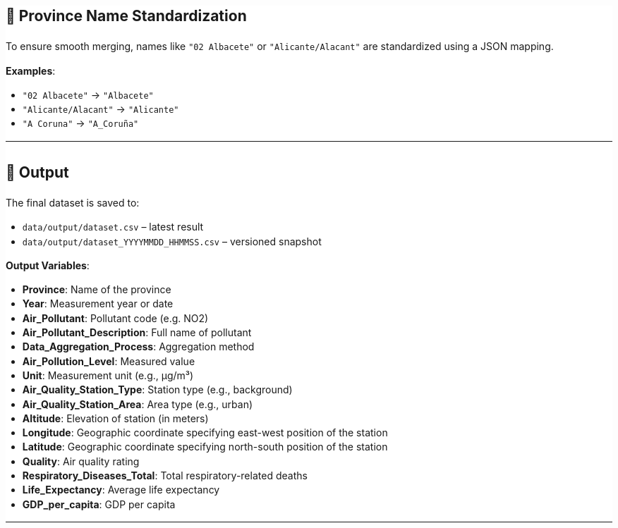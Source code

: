 
## 🧼 Province Name Standardization

To ensure smooth merging, names like `"02 Albacete"` or `"Alicante/Alacant"` are standardized using a JSON mapping.

**Examples**:
- `"02 Albacete"` → `"Albacete"`  
- `"Alicante/Alacant"` → `"Alicante"`  
- `"A Coruna"` → `"A_Coruña"`

---

## 📁 Output

The final dataset is saved to:

- `data/output/dataset.csv` – latest result  
- `data/output/dataset_YYYYMMDD_HHMMSS.csv` – versioned snapshot  

**Output Variables**:

- **Province**: Name of the province  
- **Year**: Measurement year or date  
- **Air_Pollutant**: Pollutant code (e.g. NO2)  
- **Air_Pollutant_Description**: Full name of pollutant  
- **Data_Aggregation_Process**: Aggregation method  
- **Air_Pollution_Level**: Measured value  
- **Unit**: Measurement unit (e.g., µg/m³)  
- **Air_Quality_Station_Type**: Station type (e.g., background)  
- **Air_Quality_Station_Area**: Area type (e.g., urban)  
- **Altitude**: Elevation of station (in meters)
- **Longitude**: Geographic coordinate specifying east-west position of the station
- **Latitude**: Geographic coordinate specifying north-south position of the station
- **Quality**: Air quality rating  
- **Respiratory_Diseases_Total**: Total respiratory-related deaths  
- **Life_Expectancy**: Average life expectancy  
- **GDP_per_capita**: GDP per capita

---
